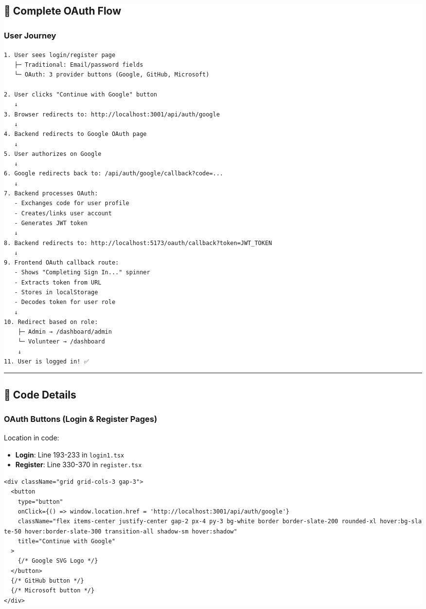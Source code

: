 
## 🔄 Complete OAuth Flow

### User Journey

```
1. User sees login/register page
   ├─ Traditional: Email/password fields
   └─ OAuth: 3 provider buttons (Google, GitHub, Microsoft)

2. User clicks "Continue with Google" button
   ↓
3. Browser redirects to: http://localhost:3001/api/auth/google
   ↓
4. Backend redirects to Google OAuth page
   ↓
5. User authorizes on Google
   ↓
6. Google redirects back to: /api/auth/google/callback?code=...
   ↓
7. Backend processes OAuth:
   - Exchanges code for user profile
   - Creates/links user account
   - Generates JWT token
   ↓
8. Backend redirects to: http://localhost:5173/oauth/callback?token=JWT_TOKEN
   ↓
9. Frontend OAuth callback route:
   - Shows "Completing Sign In..." spinner
   - Extracts token from URL
   - Stores in localStorage
   - Decodes token for user role
   ↓
10. Redirect based on role:
    ├─ Admin → /dashboard/admin
    └─ Volunteer → /dashboard
    ↓
11. User is logged in! ✅
```

---

## 📝 Code Details

### OAuth Buttons (Login & Register Pages)

Location in code:
- **Login**: Line 193-233 in `login1.tsx`
- **Register**: Line 330-370 in `register.tsx`

```tsx
<div className="grid grid-cols-3 gap-3">
  <button
    type="button"
    onClick={() => window.location.href = 'http://localhost:3001/api/auth/google'}
    className="flex items-center justify-center gap-2 px-4 py-3 bg-white border border-slate-200 rounded-xl hover:bg-slate-50 hover:border-slate-300 transition-all shadow-sm hover:shadow"
    title="Continue with Google"
  >
    {/* Google SVG Logo */}
  </button>
  {/* GitHub button */}
  {/* Microsoft button */}
</div>
```